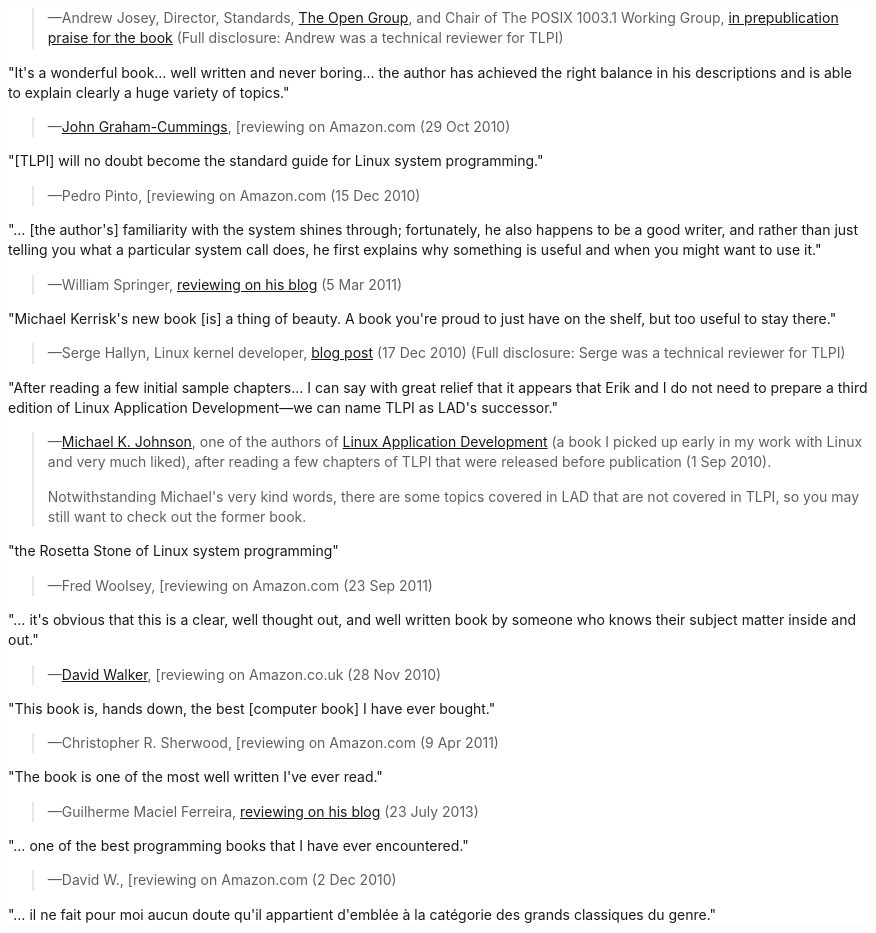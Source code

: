 > —Andrew Josey, Director, Standards, [The Open Group](http://www.opengroup.org/), and Chair of The POSIX 1003.1 Working Group, [in prepublication praise for the book](https://www.nostarch.com/tlpi#reviews) (Full disclosure: Andrew was a technical reviewer for TLPI)

"It's a wonderful book… well written and never boring… the author has achieved the right balance in his descriptions and is able to explain clearly a huge variety of topics."

> —[John Graham-Cummings](http://jgc.org/), [reviewing on Amazon.com (29 Oct 2010)

"\[TLPI\] will no doubt become the standard guide for Linux system programming."

> —Pedro Pinto, [reviewing on Amazon.com (15 Dec 2010)

"… \[the author's\] familiarity with the system shines through; fortunately, he also happens to be a good writer, and rather than just telling you what a particular system call does, he first explains why something is useful and when you might want to use it."

> —William Springer, [reviewing on his blog](http://vulcanears.com/technical/the-linux-programming-interface/) (5 Mar 2011)

"Michael Kerrisk's new book \[is\] a thing of beauty. A book you're proud to just have on the shelf, but too useful to stay there."

> —Serge Hallyn, Linux kernel developer, [blog post](http://s3hh.wordpress.com/2010/12/17/the-linux-programming-interface/) (17 Dec 2010) (Full disclosure: Serge was a technical reviewer for TLPI)

"After reading a few initial sample chapters… I can say with great relief that it appears that Erik and I do not need to prepare a third edition of Linux Application Development—we can name TLPI as LAD's successor."

> —[Michael K. Johnson](https://musings.danlj.org/2010/09/01/the-linux-programming-interface-preview.html), one of the authors of [Linux Application Development](http://www.danlj.org/mkj/lad/) (a book I picked up early in my work with Linux and very much liked), after reading a few chapters of TLPI that were released before publication (1 Sep 2010).  
>   
> Notwithstanding Michael's very kind words, there are some topics covered in LAD that are not covered in TLPI, so you may still want to check out the former book.

"the Rosetta Stone of Linux system programming"

> —Fred Woolsey, [reviewing on Amazon.com (23 Sep 2011)

"… it's obvious that this is a clear, well thought out, and well written book by someone who knows their subject matter inside and out."

> —[David Walker](http://guzzloid.net/), [reviewing on Amazon.co.uk (28 Nov 2010)

"This book is, hands down, the best \[computer book\] I have ever bought."

> —Christopher R. Sherwood, [reviewing on Amazon.com (9 Apr 2011)

"The book is one of the most well written I've ever read."

> —Guilherme Maciel Ferreira, [reviewing on his blog](http://guilhermemacielferreira.com/2013/07/23/the-linux-programming-interface/) (23 July 2013)

"… one of the best programming books that I have ever encountered."

> —David W., [reviewing on Amazon.com (2 Dec 2010)

"… il ne fait pour moi aucun doute qu'il appartient d'emblée à la catégorie des grands classiques du genre."
